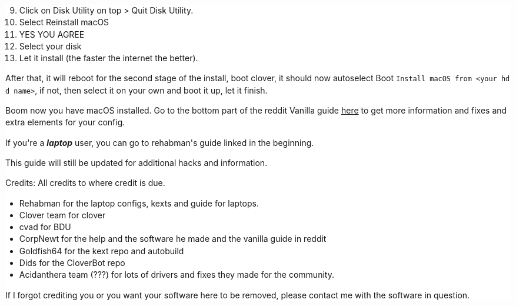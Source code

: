 9) Click on Disk Utility on top > Quit Disk Utility.
10) Select Reinstall macOS
11) YES YOU AGREE
12) Select your disk
13) Let it install (the faster the internet the better).

After that, it will reboot for the second stage of the install, boot clover, it should now autoselect Boot `Install macOS from <your hdd name>`, if not, then select it on your own and boot it up, let it finish.

Boom now you have macOS installed. Go to the bottom part of the reddit Vanilla guide [here](https://old.reddit.com/r/hackintosh/comments/68p1e2/ramblings_of_a_hackintosher_a_sorta_brief_vanilla/) to get more information and fixes and extra elements for your config.

If you're a ***laptop*** user, you can go to rehabman's guide linked in the beginning.

This guide will still be updated for additional hacks and information.

Credits:
All credits to where credit is due.
- Rehabman for the laptop configs, kexts and guide for laptops.
- Clover team for clover
- cvad for BDU
- CorpNewt for the help and the software he made and the vanilla guide in reddit
- Goldfish64 for the kext repo and autobuild
- Dids for the CloverBot repo
- Acidanthera team (???) for lots of drivers and fixes they made for the community.

If I forgot crediting you or you want your software here to be removed, please contact me with the software in question.
